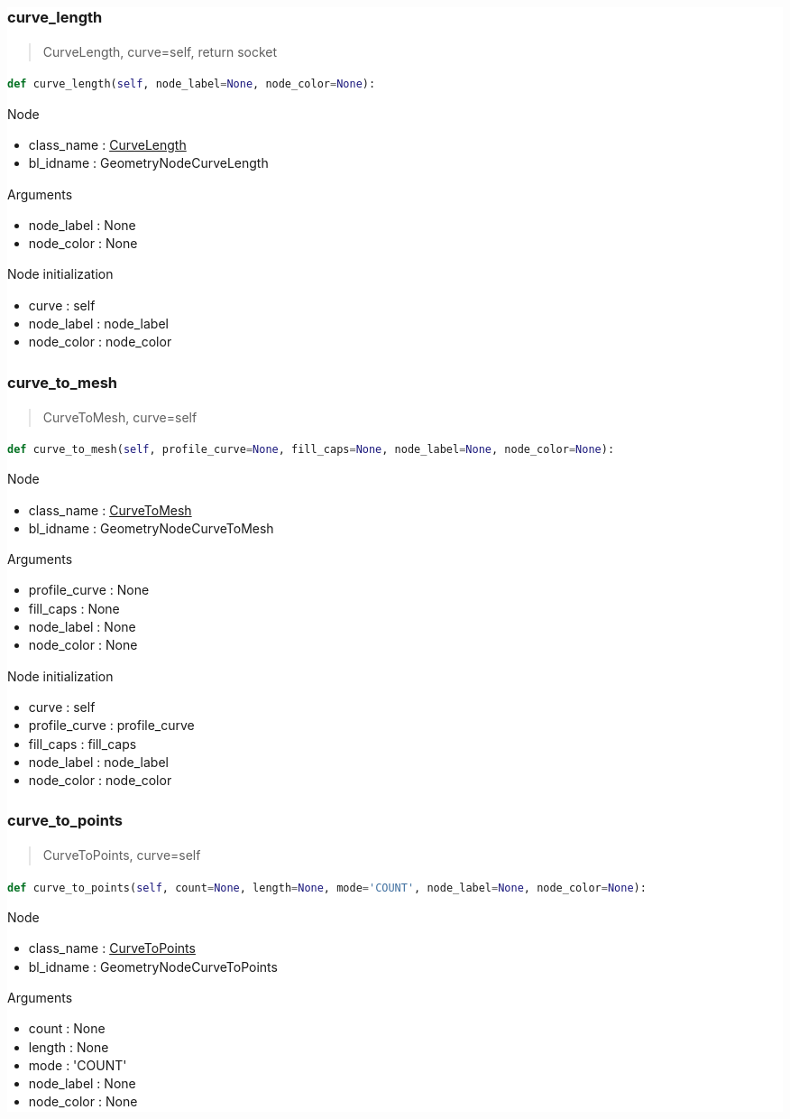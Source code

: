 ### curve_length

> CurveLength, curve=self, return socket

``` python
def curve_length(self, node_label=None, node_color=None):
```
Node
 - class_name : [CurveLength](/docs/classes/CurveLength.md)
 - bl_idname : GeometryNodeCurveLength

Arguments
 - node_label : None
 - node_color : None

Node initialization
 - curve : self
 - node_label : node_label
 - node_color : node_color

### curve_to_mesh

> CurveToMesh, curve=self

``` python
def curve_to_mesh(self, profile_curve=None, fill_caps=None, node_label=None, node_color=None):
```
Node
 - class_name : [CurveToMesh](/docs/classes/CurveToMesh.md)
 - bl_idname : GeometryNodeCurveToMesh

Arguments
 - profile_curve : None
 - fill_caps : None
 - node_label : None
 - node_color : None

Node initialization
 - curve : self
 - profile_curve : profile_curve
 - fill_caps : fill_caps
 - node_label : node_label
 - node_color : node_color

### curve_to_points

> CurveToPoints, curve=self

``` python
def curve_to_points(self, count=None, length=None, mode='COUNT', node_label=None, node_color=None):
```
Node
 - class_name : [CurveToPoints](/docs/classes/CurveToPoints.md)
 - bl_idname : GeometryNodeCurveToPoints

Arguments
 - count : None
 - length : None
 - mode : 'COUNT'
 - node_label : None
 - node_color : None
